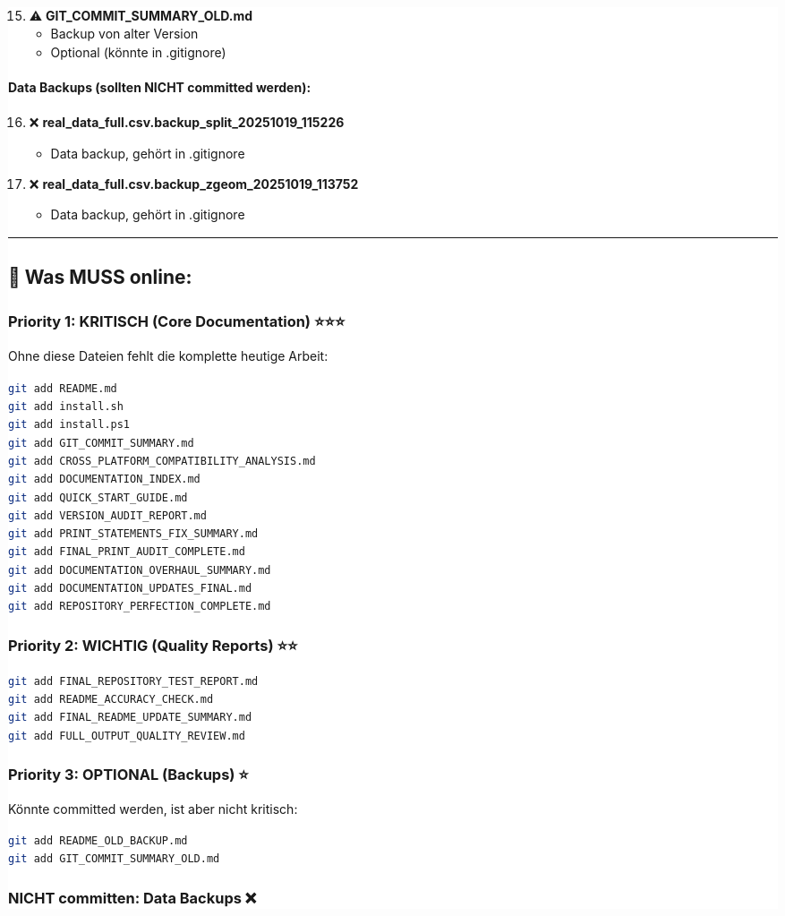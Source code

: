 15. ⚠️ **GIT_COMMIT_SUMMARY_OLD.md**
    - Backup von alter Version
    - Optional (könnte in .gitignore)

#### Data Backups (sollten NICHT committed werden):

16. ❌ **real_data_full.csv.backup_split_20251019_115226**
    - Data backup, gehört in .gitignore

17. ❌ **real_data_full.csv.backup_zgeom_20251019_113752**
    - Data backup, gehört in .gitignore

---

## 🎯 Was MUSS online:

### Priority 1: KRITISCH (Core Documentation) ⭐⭐⭐

Ohne diese Dateien fehlt die komplette heutige Arbeit:

```bash
git add README.md
git add install.sh
git add install.ps1
git add GIT_COMMIT_SUMMARY.md
git add CROSS_PLATFORM_COMPATIBILITY_ANALYSIS.md
git add DOCUMENTATION_INDEX.md
git add QUICK_START_GUIDE.md
git add VERSION_AUDIT_REPORT.md
git add PRINT_STATEMENTS_FIX_SUMMARY.md
git add FINAL_PRINT_AUDIT_COMPLETE.md
git add DOCUMENTATION_OVERHAUL_SUMMARY.md
git add DOCUMENTATION_UPDATES_FINAL.md
git add REPOSITORY_PERFECTION_COMPLETE.md
```

### Priority 2: WICHTIG (Quality Reports) ⭐⭐

```bash
git add FINAL_REPOSITORY_TEST_REPORT.md
git add README_ACCURACY_CHECK.md
git add FINAL_README_UPDATE_SUMMARY.md
git add FULL_OUTPUT_QUALITY_REVIEW.md
```

### Priority 3: OPTIONAL (Backups) ⭐

Könnte committed werden, ist aber nicht kritisch:

```bash
git add README_OLD_BACKUP.md
git add GIT_COMMIT_SUMMARY_OLD.md
```

### NICHT committen: Data Backups ❌
